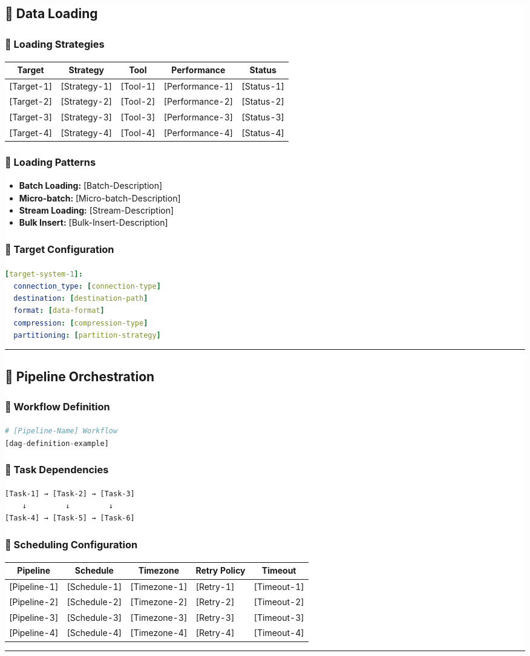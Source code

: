 
## 📕 Data Loading

### 📌 Loading Strategies
| Target | Strategy | Tool | Performance | Status |
|--------|----------|------|-------------|--------|
| [Target-1] | [Strategy-1] | [Tool-1] | [Performance-1] | [Status-1] |
| [Target-2] | [Strategy-2] | [Tool-2] | [Performance-2] | [Status-2] |
| [Target-3] | [Strategy-3] | [Tool-3] | [Performance-3] | [Status-3] |
| [Target-4] | [Strategy-4] | [Tool-4] | [Performance-4] | [Status-4] |

### 📌 Loading Patterns
- **Batch Loading:** [Batch-Description]
- **Micro-batch:** [Micro-batch-Description]
- **Stream Loading:** [Stream-Description]
- **Bulk Insert:** [Bulk-Insert-Description]

### 📌 Target Configuration
```yaml
[target-system-1]:
  connection_type: [connection-type]
  destination: [destination-path]
  format: [data-format]
  compression: [compression-type]
  partitioning: [partition-strategy]
```

---

## 📕 Pipeline Orchestration

### 📌 Workflow Definition
```python
# [Pipeline-Name] Workflow
[dag-definition-example]
```

### 📌 Task Dependencies
```
[Task-1] → [Task-2] → [Task-3]
    ↓         ↓         ↓
[Task-4] → [Task-5] → [Task-6]
```

### 📌 Scheduling Configuration
| Pipeline | Schedule | Timezone | Retry Policy | Timeout |
|----------|----------|----------|--------------|---------|
| [Pipeline-1] | [Schedule-1] | [Timezone-1] | [Retry-1] | [Timeout-1] |
| [Pipeline-2] | [Schedule-2] | [Timezone-2] | [Retry-2] | [Timeout-2] |
| [Pipeline-3] | [Schedule-3] | [Timezone-3] | [Retry-3] | [Timeout-3] |
| [Pipeline-4] | [Schedule-4] | [Timezone-4] | [Retry-4] | [Timeout-4] |

---